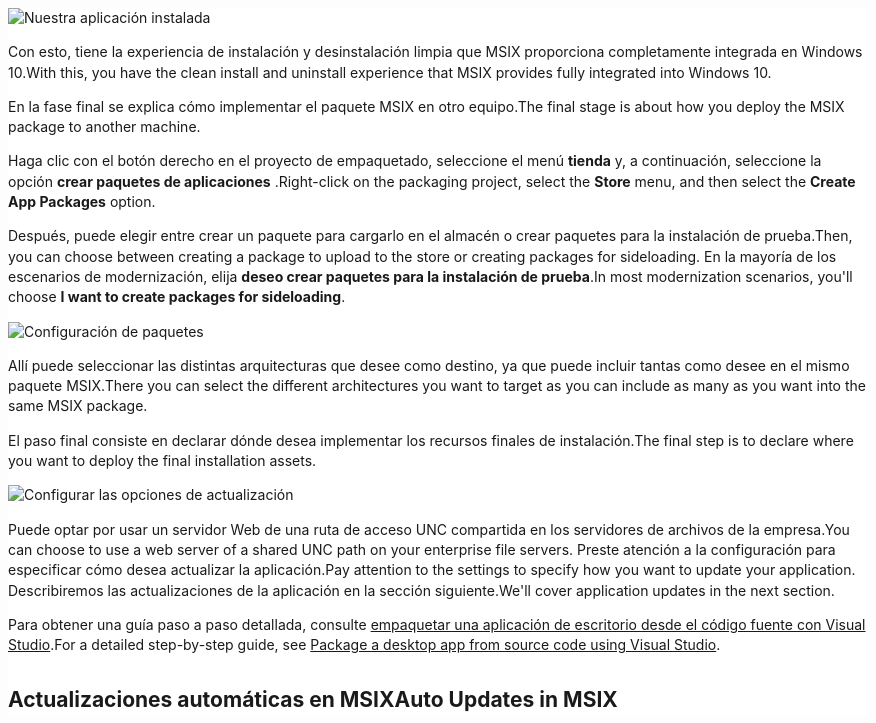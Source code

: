 ![Nuestra aplicación instalada](./media/deploy-modern-applications/our-installed-application.png)

<span data-ttu-id="c2c36-235">Con esto, tiene la experiencia de instalación y desinstalación limpia que MSIX proporciona completamente integrada en Windows 10.</span><span class="sxs-lookup"><span data-stu-id="c2c36-235">With this, you have the clean install and uninstall experience that MSIX provides fully integrated into Windows 10.</span></span>

<span data-ttu-id="c2c36-236">En la fase final se explica cómo implementar el paquete MSIX en otro equipo.</span><span class="sxs-lookup"><span data-stu-id="c2c36-236">The final stage is about how you deploy the MSIX package to another machine.</span></span>

<span data-ttu-id="c2c36-237">Haga clic con el botón derecho en el proyecto de empaquetado, seleccione el menú **tienda** y, a continuación, seleccione la opción **crear paquetes de aplicaciones** .</span><span class="sxs-lookup"><span data-stu-id="c2c36-237">Right-click on the packaging project, select the **Store** menu, and then select the **Create App Packages** option.</span></span>

<span data-ttu-id="c2c36-238">Después, puede elegir entre crear un paquete para cargarlo en el almacén o crear paquetes para la instalación de prueba.</span><span class="sxs-lookup"><span data-stu-id="c2c36-238">Then, you can choose between creating a package to upload to the store or creating packages for sideloading.</span></span> <span data-ttu-id="c2c36-239">En la mayoría de los escenarios de modernización, elija **deseo crear paquetes para la instalación de prueba**.</span><span class="sxs-lookup"><span data-stu-id="c2c36-239">In most modernization scenarios, you'll choose **I want to create packages for sideloading**.</span></span>

![Configuración de paquetes](./media/deploy-modern-applications/configuring-packages.png)

<span data-ttu-id="c2c36-241">Allí puede seleccionar las distintas arquitecturas que desee como destino, ya que puede incluir tantas como desee en el mismo paquete MSIX.</span><span class="sxs-lookup"><span data-stu-id="c2c36-241">There you can select the different architectures you want to target as you can include as many as you want into the same MSIX package.</span></span>

<span data-ttu-id="c2c36-242">El paso final consiste en declarar dónde desea implementar los recursos finales de instalación.</span><span class="sxs-lookup"><span data-stu-id="c2c36-242">The final step is to declare where you want to deploy the final installation assets.</span></span>

![Configurar las opciones de actualización](./media/deploy-modern-applications/configure-update-settings.png)

<span data-ttu-id="c2c36-244">Puede optar por usar un servidor Web de una ruta de acceso UNC compartida en los servidores de archivos de la empresa.</span><span class="sxs-lookup"><span data-stu-id="c2c36-244">You can choose to use a web server of a shared UNC path on your enterprise file servers.</span></span> <span data-ttu-id="c2c36-245">Preste atención a la configuración para especificar cómo desea actualizar la aplicación.</span><span class="sxs-lookup"><span data-stu-id="c2c36-245">Pay attention to the settings to specify how you want to update your application.</span></span> <span data-ttu-id="c2c36-246">Describiremos las actualizaciones de la aplicación en la sección siguiente.</span><span class="sxs-lookup"><span data-stu-id="c2c36-246">We'll cover application updates in the next section.</span></span>

<span data-ttu-id="c2c36-247">Para obtener una guía paso a paso detallada, consulte [empaquetar una aplicación de escritorio desde el código fuente con Visual Studio](/windows/msix/desktop/desktop-to-uwp-packaging-dot-net).</span><span class="sxs-lookup"><span data-stu-id="c2c36-247">For a detailed step-by-step guide, see [Package a desktop app from source code using Visual Studio](/windows/msix/desktop/desktop-to-uwp-packaging-dot-net).</span></span>

## <a name="auto-updates-in-msix"></a><span data-ttu-id="c2c36-248">Actualizaciones automáticas en MSIX</span><span class="sxs-lookup"><span data-stu-id="c2c36-248">Auto Updates in MSIX</span></span>
